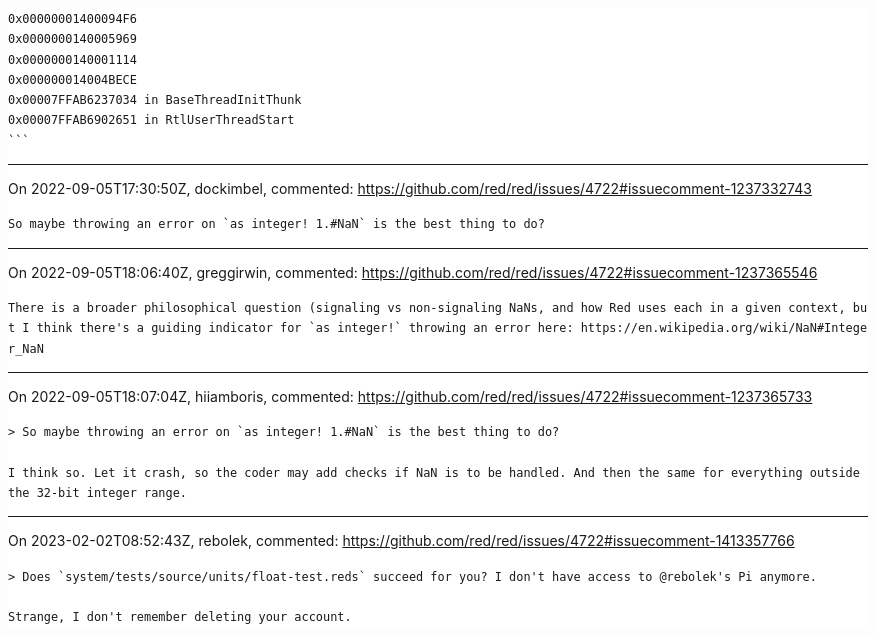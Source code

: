     0x00000001400094F6
    0x0000000140005969
    0x0000000140001114
    0x000000014004BECE
    0x00007FFAB6237034 in BaseThreadInitThunk
    0x00007FFAB6902651 in RtlUserThreadStart
    ```

--------------------------------------------------------------------------------

On 2022-09-05T17:30:50Z, dockimbel, commented:
<https://github.com/red/red/issues/4722#issuecomment-1237332743>

    So maybe throwing an error on `as integer! 1.#NaN` is the best thing to do?

--------------------------------------------------------------------------------

On 2022-09-05T18:06:40Z, greggirwin, commented:
<https://github.com/red/red/issues/4722#issuecomment-1237365546>

    There is a broader philosophical question (signaling vs non-signaling NaNs, and how Red uses each in a given context, but I think there's a guiding indicator for `as integer!` throwing an error here: https://en.wikipedia.org/wiki/NaN#Integer_NaN

--------------------------------------------------------------------------------

On 2022-09-05T18:07:04Z, hiiamboris, commented:
<https://github.com/red/red/issues/4722#issuecomment-1237365733>

    > So maybe throwing an error on `as integer! 1.#NaN` is the best thing to do?
    
    I think so. Let it crash, so the coder may add checks if NaN is to be handled. And then the same for everything outside the 32-bit integer range.

--------------------------------------------------------------------------------

On 2023-02-02T08:52:43Z, rebolek, commented:
<https://github.com/red/red/issues/4722#issuecomment-1413357766>

    > Does `system/tests/source/units/float-test.reds` succeed for you? I don't have access to @rebolek's Pi anymore.
    
    Strange, I don't remember deleting your account.

